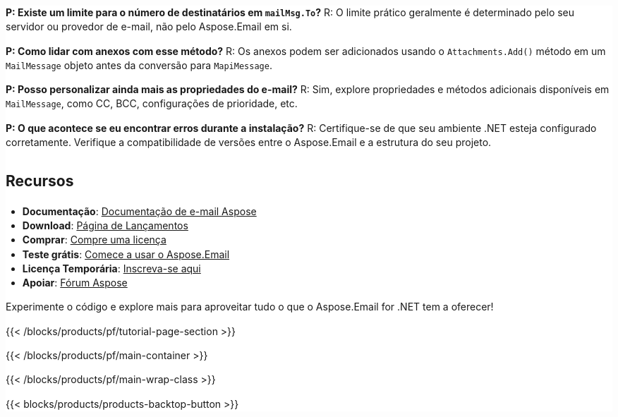 **P: Existe um limite para o número de destinatários em `mailMsg.To`?**
R: O limite prático geralmente é determinado pelo seu servidor ou provedor de e-mail, não pelo Aspose.Email em si.

**P: Como lidar com anexos com esse método?**
R: Os anexos podem ser adicionados usando o `Attachments.Add()` método em um `MailMessage` objeto antes da conversão para `MapiMessage`.

**P: Posso personalizar ainda mais as propriedades do e-mail?**
R: Sim, explore propriedades e métodos adicionais disponíveis em `MailMessage`, como CC, BCC, configurações de prioridade, etc.

**P: O que acontece se eu encontrar erros durante a instalação?**
R: Certifique-se de que seu ambiente .NET esteja configurado corretamente. Verifique a compatibilidade de versões entre o Aspose.Email e a estrutura do seu projeto.

## Recursos
- **Documentação**: [Documentação de e-mail Aspose](https://reference.aspose.com/email/net/)
- **Download**: [Página de Lançamentos](https://releases.aspose.com/email/net/)
- **Comprar**: [Compre uma licença](https://purchase.aspose.com/buy)
- **Teste grátis**: [Comece a usar o Aspose.Email](https://releases.aspose.com/email/net/)
- **Licença Temporária**: [Inscreva-se aqui](https://purchase.aspose.com/temporary-license/)
- **Apoiar**: [Fórum Aspose](https://forum.aspose.com/c/email/10)

Experimente o código e explore mais para aproveitar tudo o que o Aspose.Email for .NET tem a oferecer!

{{< /blocks/products/pf/tutorial-page-section >}}

{{< /blocks/products/pf/main-container >}}

{{< /blocks/products/pf/main-wrap-class >}}

{{< blocks/products/products-backtop-button >}}